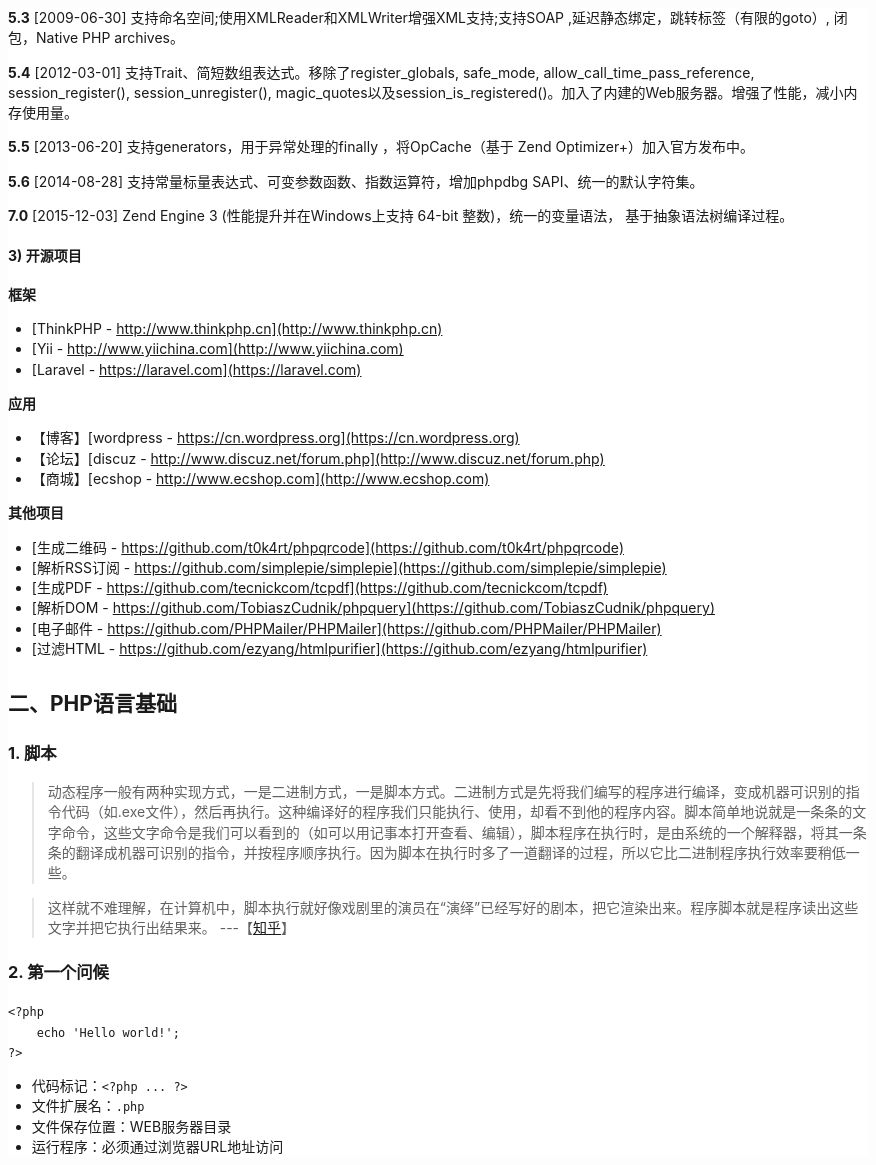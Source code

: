 __5.3__ [2009-06-30] 支持命名空间;使用XMLReader和XMLWriter增强XML支持;支持SOAP ,延迟静态绑定，跳转标签（有限的goto）, 闭包，Native PHP archives。

__5.4__ [2012-03-01] 支持Trait、简短数组表达式。移除了register_globals, safe_mode, allow_call_time_pass_reference, session_register(), session_unregister(), magic_quotes以及session_is_registered()。加入了内建的Web服务器。增强了性能，减小内存使用量。

__5.5__ [2013-06-20] 支持generators，用于异常处理的finally ，将OpCache（基于 Zend Optimizer+）加入官方发布中。

__5.6__ [2014-08-28] 支持常量标量表达式、可变参数函数、指数运算符，增加phpdbg SAPI、统一的默认字符集。

__7.0__ [2015-12-03] Zend Engine 3 (性能提升并在Windows上支持 64-bit 整数)，统一的变量语法， 基于抽象语法树编译过程。

#### 3) 开源项目

__框架__

- [ThinkPHP - http://www.thinkphp.cn](http://www.thinkphp.cn)
- [Yii - http://www.yiichina.com](http://www.yiichina.com)
- [Laravel - https://laravel.com](https://laravel.com)

__应用__

- 【博客】[wordpress - https://cn.wordpress.org](https://cn.wordpress.org)
- 【论坛】[discuz - http://www.discuz.net/forum.php](http://www.discuz.net/forum.php)
- 【商城】[ecshop - http://www.ecshop.com](http://www.ecshop.com)

__其他项目__

- [生成二维码 - https://github.com/t0k4rt/phpqrcode](https://github.com/t0k4rt/phpqrcode)
- [解析RSS订阅 - https://github.com/simplepie/simplepie](https://github.com/simplepie/simplepie)
- [生成PDF - https://github.com/tecnickcom/tcpdf](https://github.com/tecnickcom/tcpdf)
- [解析DOM - https://github.com/TobiaszCudnik/phpquery](https://github.com/TobiaszCudnik/phpquery)
- [电子邮件 - https://github.com/PHPMailer/PHPMailer](https://github.com/PHPMailer/PHPMailer)
- [过滤HTML - https://github.com/ezyang/htmlpurifier](https://github.com/ezyang/htmlpurifier)

## 二、PHP语言基础

### 1. 脚本

> 动态程序一般有两种实现方式，一是二进制方式，一是脚本方式。二进制方式是先将我们编写的程序进行编译，变成机器可识别的指令代码（如.exe文件），然后再执行。这种编译好的程序我们只能执行、使用，却看不到他的程序内容。脚本简单地说就是一条条的文字命令，这些文字命令是我们可以看到的（如可以用记事本打开查看、编辑），脚本程序在执行时，是由系统的一个解释器，将其一条条的翻译成机器可识别的指令，并按程序顺序执行。因为脚本在执行时多了一道翻译的过程，所以它比二进制程序执行效率要稍低一些。

> 这样就不难理解，在计算机中，脚本执行就好像戏剧里的演员在“演绎”已经写好的剧本，把它渲染出来。程序脚本就是程序读出这些文字并把它执行出结果来。   ---【[知乎](https://www.zhihu.com/question/19901542/answer/20163098)】

### 2. 第一个问候

```
<?php
    echo 'Hello world!';
?>
```

- 代码标记：`<?php ... ?>`
- 文件扩展名：`.php`
- 文件保存位置：WEB服务器目录
- 运行程序：必须通过浏览器URL地址访问
